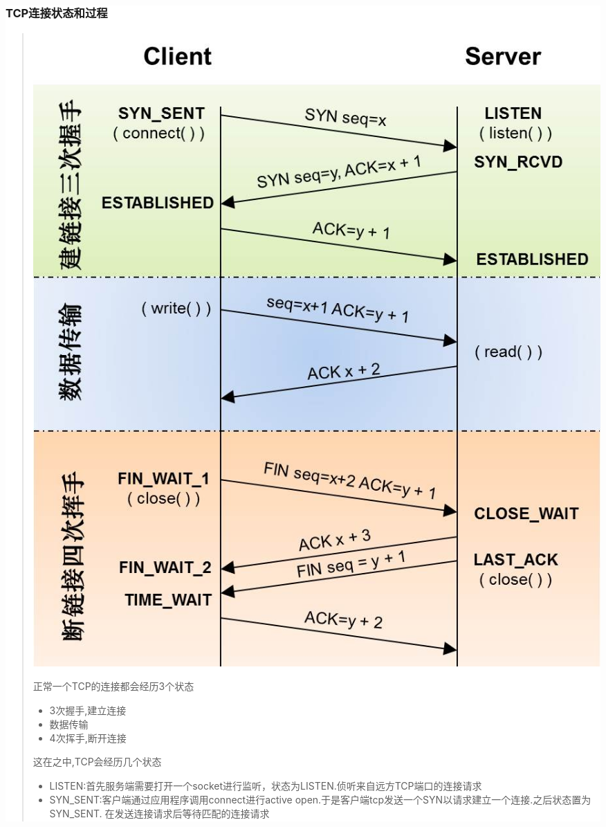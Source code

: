 ### TCP连接状态和过程

> ![10057](../../picture/10057.png)
>
> 正常一个TCP的连接都会经历3个状态
>
> - 3次握手,建立连接
> - 数据传输
> - 4次挥手,断开连接
>
> 这在之中,TCP会经历几个状态
>
> - LISTEN:首先服务端需要打开一个socket进行监听，状态为LISTEN.侦听来自远方TCP端口的连接请求 
> - SYN_SENT:客户端通过应用程序调用connect进行active open.于是客户端tcp发送一个SYN以请求建立一个连接.之后状态置为SYN_SENT. 在发送连接请求后等待匹配的连接请求 